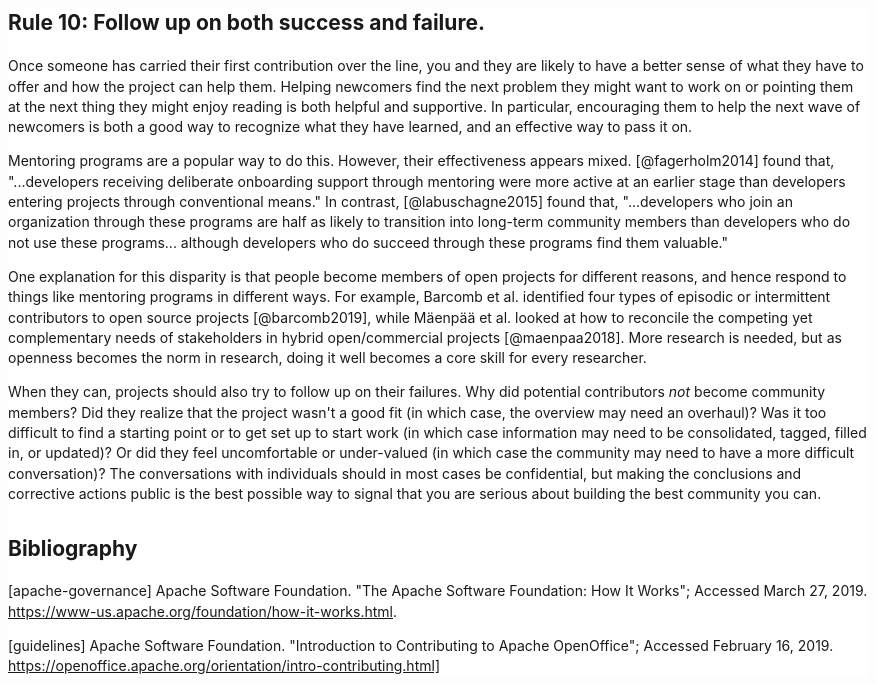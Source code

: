 ## Rule 10: Follow up on both success and failure.

Once someone has carried their first contribution over the line, you and
they are likely to have a better sense of what they have to offer and
how the project can help them. Helping newcomers find the next problem
they might want to work on or pointing them at the next thing they might
enjoy reading is both helpful and supportive. In particular, encouraging
them to help the next wave of newcomers is both a good way to recognize
what they have learned, and an effective way to pass it on.

Mentoring programs are a popular way to do this. However, their
effectiveness appears mixed. [@fagerholm2014] found that, "...developers
receiving deliberate onboarding support through mentoring were more
active at an earlier stage than developers entering projects through
conventional means." In contrast, [@labuschagne2015] found that,
"...developers who join an organization through these programs are half
as likely to transition into long-term community members than developers
who do not use these programs... although developers who do succeed
through these programs find them valuable."

One explanation for this disparity is that people become members of open
projects for different reasons, and hence respond to things like
mentoring programs in different ways. For example, Barcomb et
al. identified four types of episodic or intermittent contributors to
open source projects [@barcomb2019], while Mäenpää et al. looked at how
to reconcile the competing yet complementary needs of stakeholders in
hybrid open/commercial projects [@maenpaa2018]. More research is needed,
but as openness becomes the norm in research, doing it well becomes a
core skill for every researcher.

When they can, projects should also try to follow up on their failures.
Why did potential contributors *not* become community members? Did they
realize that the project wasn't a good fit (in which case, the overview
may need an overhaul)? Was it too difficult to find a starting point or
to get set up to start work (in which case information may need to be
consolidated, tagged, filled in, or updated)? Or did they feel
uncomfortable or under-valued (in which case the community may need to
have a more difficult conversation)? The conversations with individuals
should in most cases be confidential, but making the conclusions and
corrective actions public is the best possible way to signal that you
are serious about building the best community you can.

## Bibliography

[apache-governance] Apache Software Foundation. "The Apache Software Foundation:
How It Works"; Accessed March 27,
2019. https://www-us.apache.org/foundation/how-it-works.html.

[guidelines] Apache Software Foundation. "Introduction to Contributing to Apache
OpenOffice"; Accessed February 16,
2019. https://openoffice.apache.org/orientation/intro-contributing.html]
